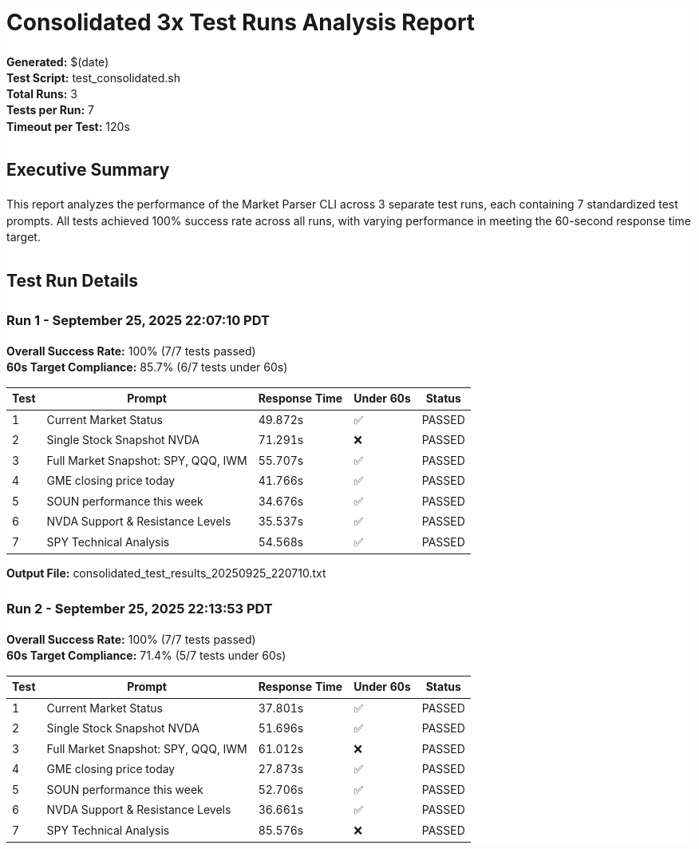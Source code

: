 # Consolidated 3x Test Runs Analysis Report

**Generated:** $(date)  
**Test Script:** test_consolidated.sh  
**Total Runs:** 3  
**Tests per Run:** 7  
**Timeout per Test:** 120s  

## Executive Summary

This report analyzes the performance of the Market Parser CLI across 3 separate test runs, each containing 7 standardized test prompts. All tests achieved 100% success rate across all runs, with varying performance in meeting the 60-second response time target.

## Test Run Details

### Run 1 - September 25, 2025 22:07:10 PDT

**Overall Success Rate:** 100% (7/7 tests passed)  
**60s Target Compliance:** 85.7% (6/7 tests under 60s)  

| Test | Prompt | Response Time | Under 60s | Status |
|------|--------|---------------|-----------|---------|
| 1 | Current Market Status | 49.872s | ✅ | PASSED |
| 2 | Single Stock Snapshot NVDA | 71.291s | ❌ | PASSED |
| 3 | Full Market Snapshot: SPY, QQQ, IWM | 55.707s | ✅ | PASSED |
| 4 | GME closing price today | 41.766s | ✅ | PASSED |
| 5 | SOUN performance this week | 34.676s | ✅ | PASSED |
| 6 | NVDA Support & Resistance Levels | 35.537s | ✅ | PASSED |
| 7 | SPY Technical Analysis | 54.568s | ✅ | PASSED |

**Output File:** consolidated_test_results_20250925_220710.txt

### Run 2 - September 25, 2025 22:13:53 PDT

**Overall Success Rate:** 100% (7/7 tests passed)  
**60s Target Compliance:** 71.4% (5/7 tests under 60s)  

| Test | Prompt | Response Time | Under 60s | Status |
|------|--------|---------------|-----------|---------|
| 1 | Current Market Status | 37.801s | ✅ | PASSED |
| 2 | Single Stock Snapshot NVDA | 51.696s | ✅ | PASSED |
| 3 | Full Market Snapshot: SPY, QQQ, IWM | 61.012s | ❌ | PASSED |
| 4 | GME closing price today | 27.873s | ✅ | PASSED |
| 5 | SOUN performance this week | 52.706s | ✅ | PASSED |
| 6 | NVDA Support & Resistance Levels | 36.661s | ✅ | PASSED |
| 7 | SPY Technical Analysis | 85.576s | ❌ | PASSED |
